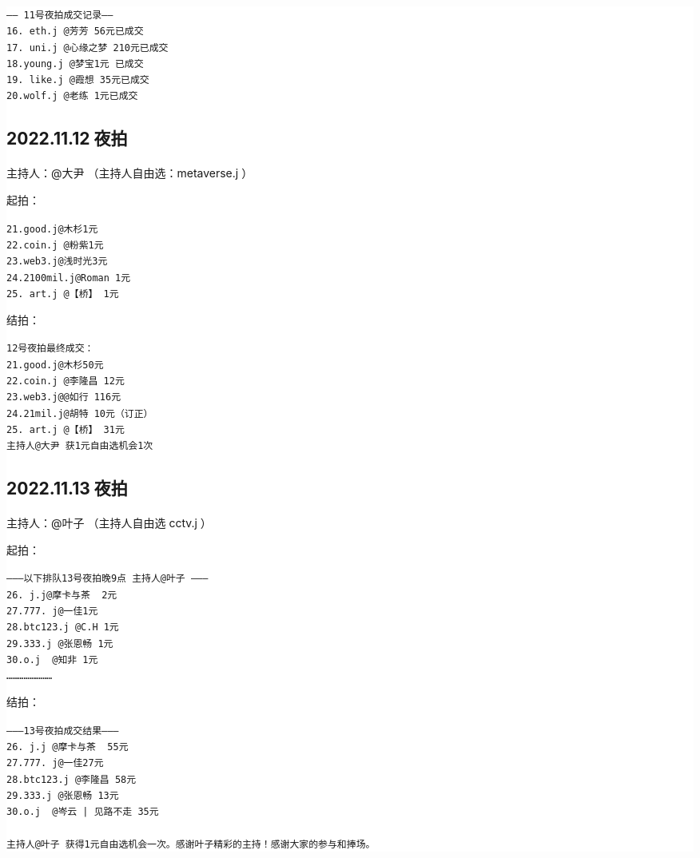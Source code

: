 ```
—— 11号夜拍成交记录——
16. eth.j @芳芳 56元已成交
17. uni.j @心缘之梦 210元已成交
18.young.j @梦宝1元 已成交
19. like.j @霞想 35元已成交
20.wolf.j @老练 1元已成交
```


## 2022.11.12 夜拍

主持人：@大尹 （主持人自由选：metaverse.j ）

起拍：
```
21.good.j@木杉1元
22.coin.j @粉紫1元
23.web3.j@浅时光3元
24.2100mil.j@Roman 1元
25. art.j @【桥】 1元
```

结拍：
```
12号夜拍最终成交：
21.good.j@木杉50元
22.coin.j @李隆昌 12元
23.web3.j@@如行 116元
24.21mil.j@胡特 10元（订正）
25. art.j @【桥】 31元
主持人@大尹 获1元自由选机会1次
```

## 2022.11.13 夜拍

主持人：@叶子 （主持人自由选 cctv.j ）

起拍：
```
———以下排队13号夜拍晚9点 主持人@叶子 ———
26. j.j@摩卡与茶  2元
27.777. j@一佳1元
28.btc123.j @C.H 1元
29.333.j @张恩畅 1元
30.o.j  @知非 1元
……………………
```

结拍：
```
———13号夜拍成交结果———
26. j.j @摩卡与茶  55元
27.777. j@一佳27元
28.btc123.j @李隆昌 58元
29.333.j @张恩畅 13元
30.o.j  @岑云 | 见路不走 35元

主持人@叶子 获得1元自由选机会一次。感谢叶子精彩的主持！感谢大家的参与和捧场。
```
